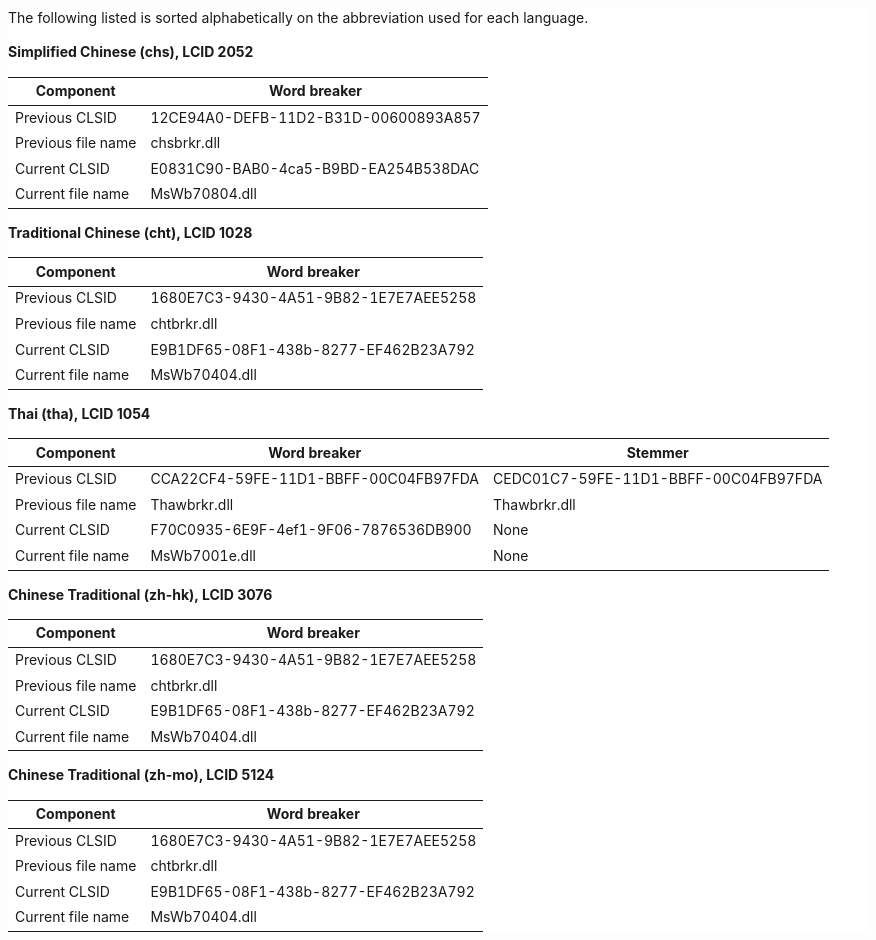  The following listed is sorted alphabetically on the abbreviation used for each language.  
  
 **Simplified Chinese (chs), LCID 2052**  
  
|Component|Word breaker|  
|---------------|------------------|  
|Previous CLSID|12CE94A0-DEFB-11D2-B31D-00600893A857|  
|Previous file name|chsbrkr.dll|  
|Current CLSID|E0831C90-BAB0-4ca5-B9BD-EA254B538DAC|  
|Current file name|MsWb70804.dll|  
  
 **Traditional Chinese (cht), LCID 1028**  
  
|Component|Word breaker|  
|---------------|------------------|  
|Previous CLSID|1680E7C3-9430-4A51-9B82-1E7E7AEE5258|  
|Previous file name|chtbrkr.dll|  
|Current CLSID|E9B1DF65-08F1-438b-8277-EF462B23A792|  
|Current file name|MsWb70404.dll|  
  
 **Thai (tha), LCID 1054**  
  
|Component|Word breaker|Stemmer|  
|---------------|------------------|-------------|  
|Previous CLSID|CCA22CF4-59FE-11D1-BBFF-00C04FB97FDA|CEDC01C7-59FE-11D1-BBFF-00C04FB97FDA|  
|Previous file name|Thawbrkr.dll|Thawbrkr.dll|  
|Current CLSID|F70C0935-6E9F-4ef1-9F06-7876536DB900|None|  
|Current file name|MsWb7001e.dll|None|  
  
 **Chinese Traditional (zh-hk), LCID 3076**  
  
|Component|Word breaker|  
|---------------|------------------|  
|Previous CLSID|1680E7C3-9430-4A51-9B82-1E7E7AEE5258|  
|Previous file name|chtbrkr.dll|  
|Current CLSID|E9B1DF65-08F1-438b-8277-EF462B23A792|  
|Current file name|MsWb70404.dll|  
  
 **Chinese Traditional (zh-mo), LCID 5124**  
  
|Component|Word breaker|  
|---------------|------------------|  
|Previous CLSID|1680E7C3-9430-4A51-9B82-1E7E7AEE5258|  
|Previous file name|chtbrkr.dll|  
|Current CLSID|E9B1DF65-08F1-438b-8277-EF462B23A792|  
|Current file name|MsWb70404.dll|  
  